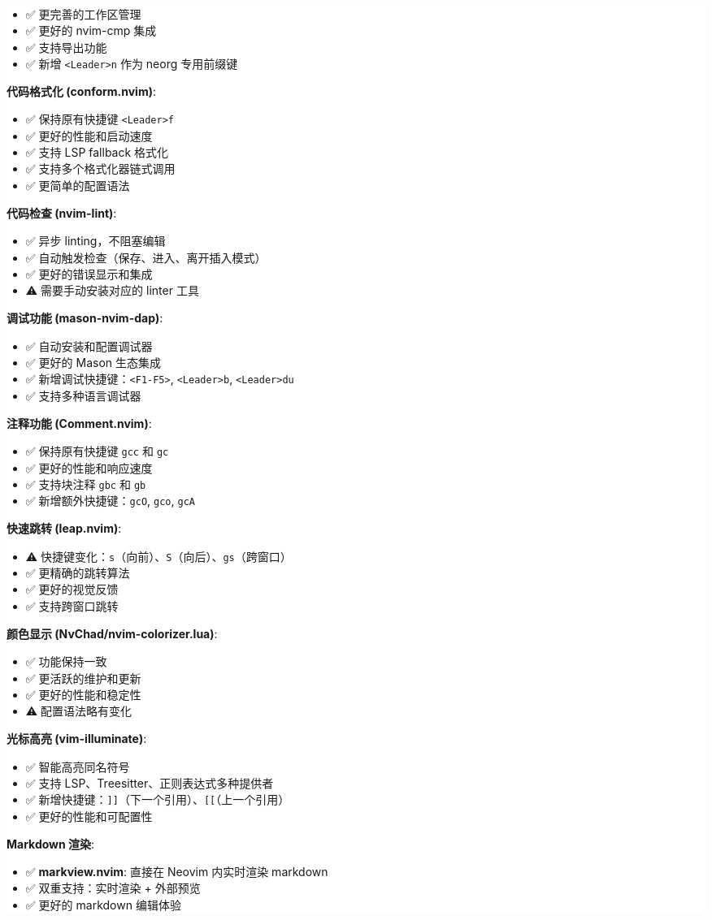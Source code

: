 - ✅ 更完善的工作区管理
- ✅ 更好的 nvim-cmp 集成
- ✅ 支持导出功能
- ✅ 新增 `<Leader>n` 作为 neorg 专用前缀键

**代码格式化 (conform.nvim)**:

- ✅ 保持原有快捷键 `<Leader>f`
- ✅ 更好的性能和启动速度
- ✅ 支持 LSP fallback 格式化
- ✅ 支持多个格式化器链式调用
- ✅ 更简单的配置语法

**代码检查 (nvim-lint)**:

- ✅ 异步 linting，不阻塞编辑
- ✅ 自动触发检查（保存、进入、离开插入模式）
- ✅ 更好的错误显示和集成
- ⚠️ 需要手动安装对应的 linter 工具

**调试功能 (mason-nvim-dap)**:

- ✅ 自动安装和配置调试器
- ✅ 更好的 Mason 生态集成
- ✅ 新增调试快捷键：`<F1-F5>`, `<Leader>b`, `<Leader>du`
- ✅ 支持多种语言调试器

**注释功能 (Comment.nvim)**:

- ✅ 保持原有快捷键 `gcc` 和 `gc`
- ✅ 更好的性能和响应速度
- ✅ 支持块注释 `gbc` 和 `gb`
- ✅ 新增额外快捷键：`gcO`, `gco`, `gcA`

**快速跳转 (leap.nvim)**:

- ⚠️ 快捷键变化：`s`（向前）、`S`（向后）、`gs`（跨窗口）
- ✅ 更精确的跳转算法
- ✅ 更好的视觉反馈
- ✅ 支持跨窗口跳转

**颜色显示 (NvChad/nvim-colorizer.lua)**:

- ✅ 功能保持一致
- ✅ 更活跃的维护和更新
- ✅ 更好的性能和稳定性
- ⚠️ 配置语法略有变化

**光标高亮 (vim-illuminate)**:

- ✅ 智能高亮同名符号
- ✅ 支持 LSP、Treesitter、正则表达式多种提供者
- ✅ 新增快捷键：`]]`（下一个引用）、`[[`（上一个引用）
- ✅ 更好的性能和可配置性

**Markdown 渲染**:

- ✅ **markview.nvim**: 直接在 Neovim 内实时渲染 markdown
- ✅ 双重支持：实时渲染 + 外部预览
- ✅ 更好的 markdown 编辑体验
